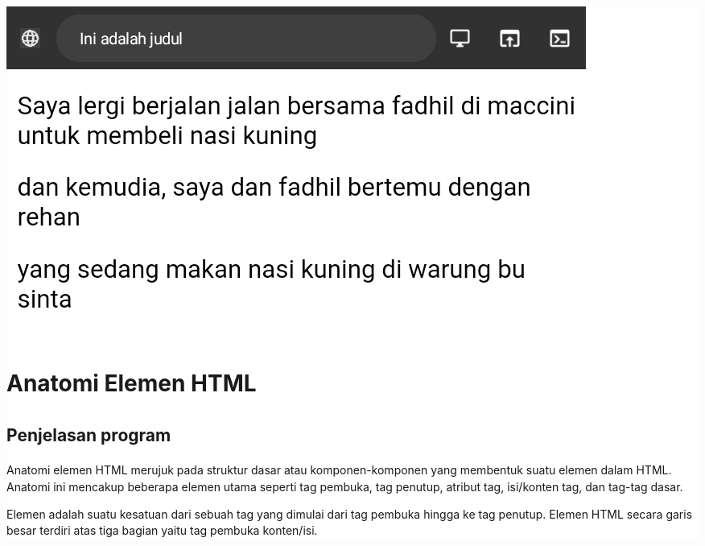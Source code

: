 ![hslbelajar_dasar_html](hslbelajar_dasar_html.jpg)


# Anatomi Elemen HTML 
## Penjelasan program

 Anatomi elemen HTML merujuk pada struktur dasar atau komponen-komponen yang membentuk suatu elemen dalam HTML. Anatomi ini mencakup beberapa elemen utama seperti tag pembuka, tag penutup, atribut tag, isi/konten tag, dan tag-tag dasar.

 Elemen adalah suatu kesatuan dari sebuah tag yang dimulai dari tag pembuka hingga ke tag penutup. Elemen HTML secara garis besar terdiri atas tiga bagian yaitu tag pembuka konten/isi. 

